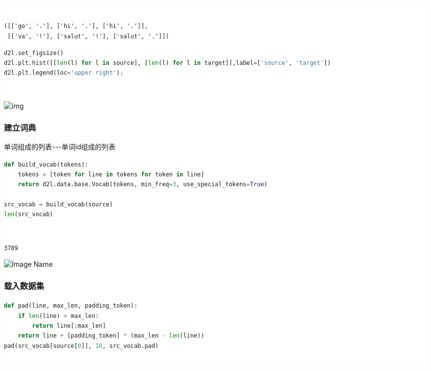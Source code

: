 ​    

```
([['go', '.'], ['hi', '.'], ['hi', '.']],
 [['va', '!'], ['salut', '!'], ['salut', '.']])
```



```python
d2l.set_figsize()
d2l.plt.hist([[len(l) for l in source], [len(l) for l in target]],label=['source', 'target'])
d2l.plt.legend(loc='upper right');
```

​    

![img](https://staticcdn.boyuai.com/rt_upload/7589E7D345B3463A8F0F4574ED6EDA9A/q5jefa8ffq.svg)



### 建立词典

单词组成的列表---单词id组成的列表



```python
def build_vocab(tokens):
    tokens = [token for line in tokens for token in line]
    return d2l.data.base.Vocab(tokens, min_freq=3, use_special_tokens=True)

src_vocab = build_vocab(source)
len(src_vocab)
```

​    

```
3789
```



![Image Name](https://staticcdn.boyuai.com/materials/2020/02/15/mkuM5MTPKefV6cyhZWkYm.png!png)



### 载入数据集



```python
def pad(line, max_len, padding_token):
    if len(line) > max_len:
        return line[:max_len]
    return line + [padding_token] * (max_len - len(line))
pad(src_vocab[source[0]], 10, src_vocab.pad)
```

​    
